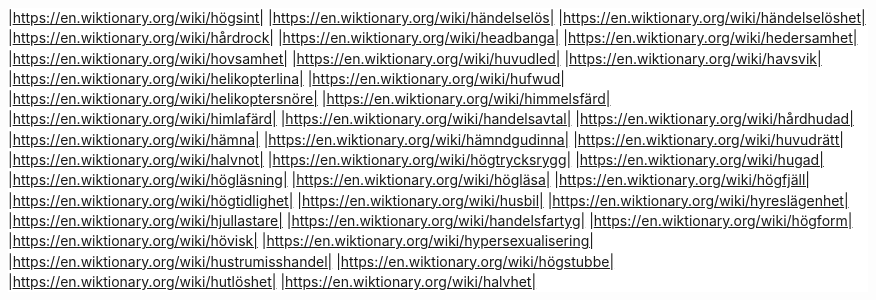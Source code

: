 |https://en.wiktionary.org/wiki/högsint|
|https://en.wiktionary.org/wiki/händelselös|
|https://en.wiktionary.org/wiki/händelselöshet|
|https://en.wiktionary.org/wiki/hårdrock|
|https://en.wiktionary.org/wiki/headbanga|
|https://en.wiktionary.org/wiki/hedersamhet|
|https://en.wiktionary.org/wiki/hovsamhet|
|https://en.wiktionary.org/wiki/huvudled|
|https://en.wiktionary.org/wiki/havsvik|
|https://en.wiktionary.org/wiki/helikopterlina|
|https://en.wiktionary.org/wiki/hufwud|
|https://en.wiktionary.org/wiki/helikoptersnöre|
|https://en.wiktionary.org/wiki/himmelsfärd|
|https://en.wiktionary.org/wiki/himlafärd|
|https://en.wiktionary.org/wiki/handelsavtal|
|https://en.wiktionary.org/wiki/hårdhudad|
|https://en.wiktionary.org/wiki/hämna|
|https://en.wiktionary.org/wiki/hämndgudinna|
|https://en.wiktionary.org/wiki/huvudrätt|
|https://en.wiktionary.org/wiki/halvnot|
|https://en.wiktionary.org/wiki/högtrycksrygg|
|https://en.wiktionary.org/wiki/hugad|
|https://en.wiktionary.org/wiki/högläsning|
|https://en.wiktionary.org/wiki/högläsa|
|https://en.wiktionary.org/wiki/högfjäll|
|https://en.wiktionary.org/wiki/högtidlighet|
|https://en.wiktionary.org/wiki/husbil|
|https://en.wiktionary.org/wiki/hyreslägenhet|
|https://en.wiktionary.org/wiki/hjullastare|
|https://en.wiktionary.org/wiki/handelsfartyg|
|https://en.wiktionary.org/wiki/högform|
|https://en.wiktionary.org/wiki/hövisk|
|https://en.wiktionary.org/wiki/hypersexualisering|
|https://en.wiktionary.org/wiki/hustrumisshandel|
|https://en.wiktionary.org/wiki/högstubbe|
|https://en.wiktionary.org/wiki/hutlöshet|
|https://en.wiktionary.org/wiki/halvhet|